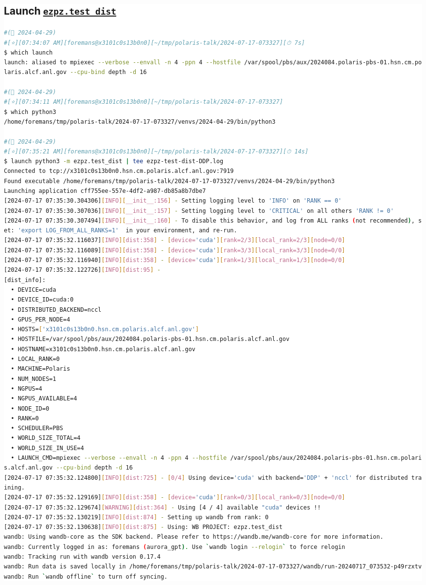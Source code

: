 ## Launch [`ezpz.test_dist`](https://github.com/saforem2/ezpz/blob/main/src/ezpz/test_dist.py)

``` bash
#(👻 2024-04-29)
#[⭐][07:34:07 AM][foremans@x3101c0s13b0n0][~/tmp/polaris-talk/2024-07-17-073327][⏱ 7s]
$ which launch
launch: aliased to mpiexec --verbose --envall -n 4 -ppn 4 --hostfile /var/spool/pbs/aux/2024084.polaris-pbs-01.hsn.cm.polaris.alcf.anl.gov --cpu-bind depth -d 16

#(👻 2024-04-29)
#[⭐][07:34:11 AM][foremans@x3101c0s13b0n0][~/tmp/polaris-talk/2024-07-17-073327]
$ which python3
/home/foremans/tmp/polaris-talk/2024-07-17-073327/venvs/2024-04-29/bin/python3

#(👻 2024-04-29)
#[⭐][07:35:21 AM][foremans@x3101c0s13b0n0][~/tmp/polaris-talk/2024-07-17-073327][⏱ 14s]
$ launch python3 -m ezpz.test_dist | tee ezpz-test-dist-DDP.log
Connected to tcp://x3101c0s13b0n0.hsn.cm.polaris.alcf.anl.gov:7919
Found executable /home/foremans/tmp/polaris-talk/2024-07-17-073327/venvs/2024-04-29/bin/python3
Launching application cff755ee-557e-4df2-a987-db85a8b7dbe7
[2024-07-17 07:35:30.304306][INFO][__init__:156] - Setting logging level to 'INFO' on 'RANK == 0'
[2024-07-17 07:35:30.307036][INFO][__init__:157] - Setting logging level to 'CRITICAL' on all others 'RANK != 0'
[2024-07-17 07:35:30.307494][INFO][__init__:160] - To disable this behavior, and log from ALL ranks (not recommended), set: 'export LOG_FROM_ALL_RANKS=1'  in your environment, and re-run.
[2024-07-17 07:35:32.116037][INFO][dist:358] - [device='cuda'][rank=2/3][local_rank=2/3][node=0/0]
[2024-07-17 07:35:32.116089][INFO][dist:358] - [device='cuda'][rank=3/3][local_rank=3/3][node=0/0]
[2024-07-17 07:35:32.116940][INFO][dist:358] - [device='cuda'][rank=1/3][local_rank=1/3][node=0/0]
[2024-07-17 07:35:32.122726][INFO][dist:95] -
[dist_info]:
  • DEVICE=cuda
  • DEVICE_ID=cuda:0
  • DISTRIBUTED_BACKEND=nccl
  • GPUS_PER_NODE=4
  • HOSTS=['x3101c0s13b0n0.hsn.cm.polaris.alcf.anl.gov']
  • HOSTFILE=/var/spool/pbs/aux/2024084.polaris-pbs-01.hsn.cm.polaris.alcf.anl.gov
  • HOSTNAME=x3101c0s13b0n0.hsn.cm.polaris.alcf.anl.gov
  • LOCAL_RANK=0
  • MACHINE=Polaris
  • NUM_NODES=1
  • NGPUS=4
  • NGPUS_AVAILABLE=4
  • NODE_ID=0
  • RANK=0
  • SCHEDULER=PBS
  • WORLD_SIZE_TOTAL=4
  • WORLD_SIZE_IN_USE=4
  • LAUNCH_CMD=mpiexec --verbose --envall -n 4 -ppn 4 --hostfile /var/spool/pbs/aux/2024084.polaris-pbs-01.hsn.cm.polaris.alcf.anl.gov --cpu-bind depth -d 16
[2024-07-17 07:35:32.124800][INFO][dist:725] - [0/4] Using device='cuda' with backend='DDP' + 'nccl' for distributed training.
[2024-07-17 07:35:32.129169][INFO][dist:358] - [device='cuda'][rank=0/3][local_rank=0/3][node=0/0]
[2024-07-17 07:35:32.129674][WARNING][dist:364] - Using [4 / 4] available "cuda" devices !!
[2024-07-17 07:35:32.130219][INFO][dist:874] - Setting up wandb from rank: 0
[2024-07-17 07:35:32.130638][INFO][dist:875] - Using: WB PROJECT: ezpz.test_dist
wandb: Using wandb-core as the SDK backend. Please refer to https://wandb.me/wandb-core for more information.
wandb: Currently logged in as: foremans (aurora_gpt). Use `wandb login --relogin` to force relogin
wandb: Tracking run with wandb version 0.17.4
wandb: Run data is saved locally in /home/foremans/tmp/polaris-talk/2024-07-17-073327/wandb/run-20240717_073532-p49rzxtv
wandb: Run `wandb offline` to turn off syncing.
```

[^1]: [
[^2]: See my slides on [Parallel Training
[^3]: Figure from [The Illustrated
[^4]: idk why it doesn’t render correctly in the slide (seems like
[^5]: idk why it doesn’t render correctly in the slide (seems like